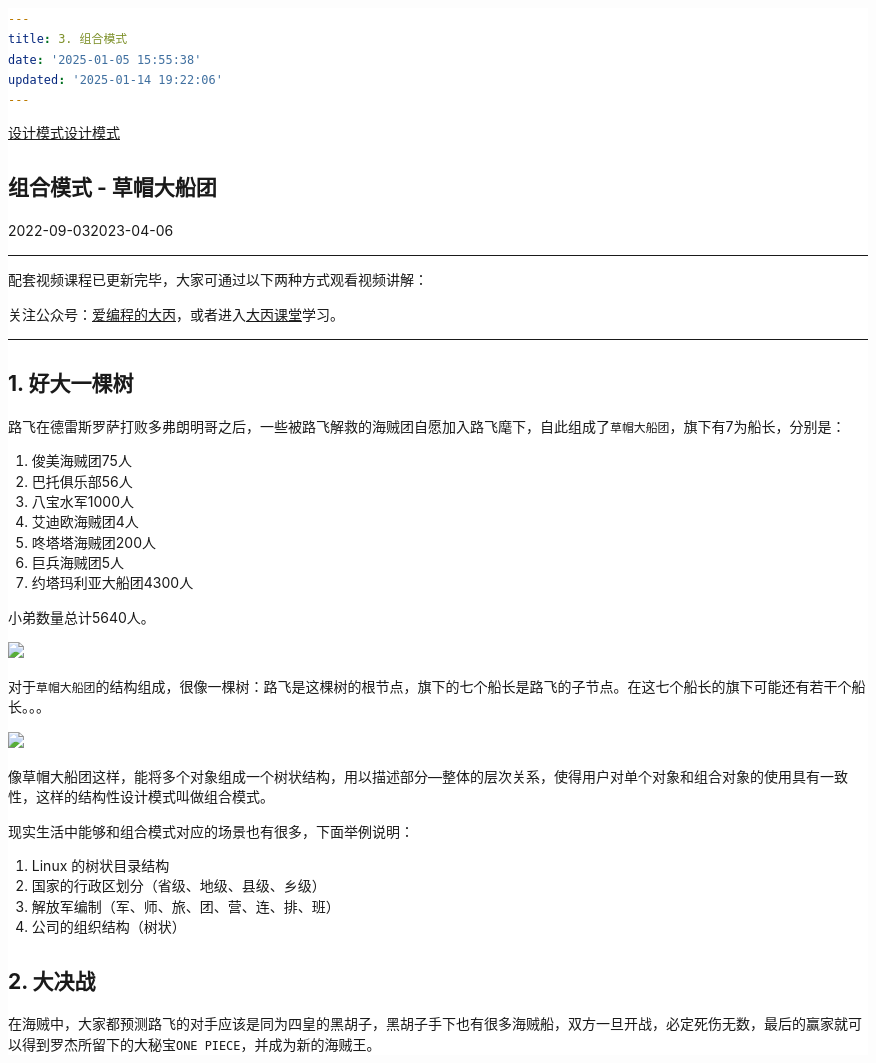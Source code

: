```yaml
---
title: 3. 组合模式
date: '2025-01-05 15:55:38'
updated: '2025-01-14 19:22:06'
---
```

[设计模式](https://subingwen.cn/categories/%E8%AE%BE%E8%AE%A1%E6%A8%A1%E5%BC%8F/)[设计模式](https://subingwen.cn/tags/%E8%AE%BE%E8%AE%A1%E6%A8%A1%E5%BC%8F/)

## 组合模式 - 草帽大船团
2022-09-032023-04-06

---

配套视频课程已更新完毕，大家可通过以下两种方式观看视频讲解：

关注公众号：[爱编程的大丙](https://subingwen.cn/images/gongzhonghao.jpg)，或者进入[大丙课堂](https://bnz.xet.tech/s/SGjtb)学习。

---

## 1. 好大一棵树
路飞在德雷斯罗萨打败多弗朗明哥之后，一些被路飞解救的海贼团自愿加入路飞麾下，自此组成了`草帽大船团`，旗下有7为船长，分别是：

1. 俊美海贼团75人
2. 巴托俱乐部56人
3. 八宝水军1000人
4. 艾迪欧海贼团4人
5. 咚塔塔海贼团200人
6. 巨兵海贼团5人
7. 约塔玛利亚大船团4300人

小弟数量总计5640人。

![](/images/9fb5859fbbeda69735dcd9b5bd270d0e.jpeg)

对于`草帽大船团`的结构组成，很像一棵树：路飞是这棵树的根节点，旗下的七个船长是路飞的子节点。在这七个船长的旗下可能还有若干个船长。。。

![](/images/cdd324956ff4eb23edf3a1198858ed47.png)

像草帽大船团这样，能将多个对象组成一个树状结构，用以描述部分—整体的层次关系，使得用户对单个对象和组合对象的使用具有一致性，这样的结构性设计模式叫做组合模式。

现实生活中能够和组合模式对应的场景也有很多，下面举例说明：

1. Linux 的树状目录结构
2. 国家的行政区划分（省级、地级、县级、乡级）
3. 解放军编制（军、师、旅、团、营、连、排、班）
4. 公司的组织结构（树状）

## 2. 大决战
在海贼中，大家都预测路飞的对手应该是同为四皇的黑胡子，黑胡子手下也有很多海贼船，双方一旦开战，必定死伤无数，最后的赢家就可以得到罗杰所留下的大秘宝`ONE PIECE`，并成为新的海贼王。
